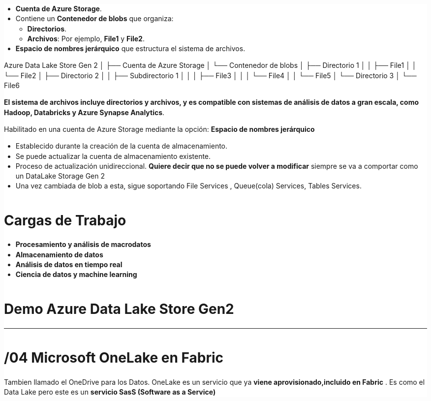 

- **Cuenta de Azure Storage**.
- Contiene un **Contenedor de blobs** que organiza:
  - **Directorios**.
  - **Archivos**: Por ejemplo, **File1** y **File2**.
- **Espacio de nombres jerárquico** que estructura el sistema de archivos.
  
Azure Data Lake Store Gen 2
│
├── Cuenta de Azure Storage
│   └── Contenedor de blobs
│       ├── Directorio 1
│       │   ├── File1
│       │   └── File2
│       ├── Directorio 2
│       │   ├── Subdirectorio 1
│       │   │   ├── File3
│       │   │   └── File4
│       │   └── File5
│       └── Directorio 3
│           └── File6

**El sistema de archivos incluye directorios y archivos, y es compatible con sistemas de análisis de datos a gran escala, como Hadoop, Databricks y Azure Synapse Analytics**.



Habilitado en una cuenta de Azure Storage mediante la opción: **Espacio de nombres jerárquico**

- Establecido durante la creación de la cuenta de almacenamiento.
- Se puede actualizar la cuenta de almacenamiento existente.
- Proceso de actualización unidireccional. **Quiere decir que no se puede volver a modificar** siempre se va a comportar como un DataLake Storage Gen 2
- Una vez cambiada de blob a esta, sigue soportando File Services , Queue(cola) Services, Tables Services.

# Cargas de Trabajo

- **Procesamiento y análisis de macrodatos**
- **Almacenamiento de datos**
- **Análisis de datos en tiempo real**
- **Ciencia de datos y machine learning**


# Demo Azure Data Lake Store Gen2


---


# /04 Microsoft OneLake en Fabric

Tambien llamado el OneDrive para los Datos.
OneLake es un servicio que ya **viene aprovisionado,incluido en Fabric** .
Es como el Data Lake pero este es un **servicio SasS (Software as a Service)**
